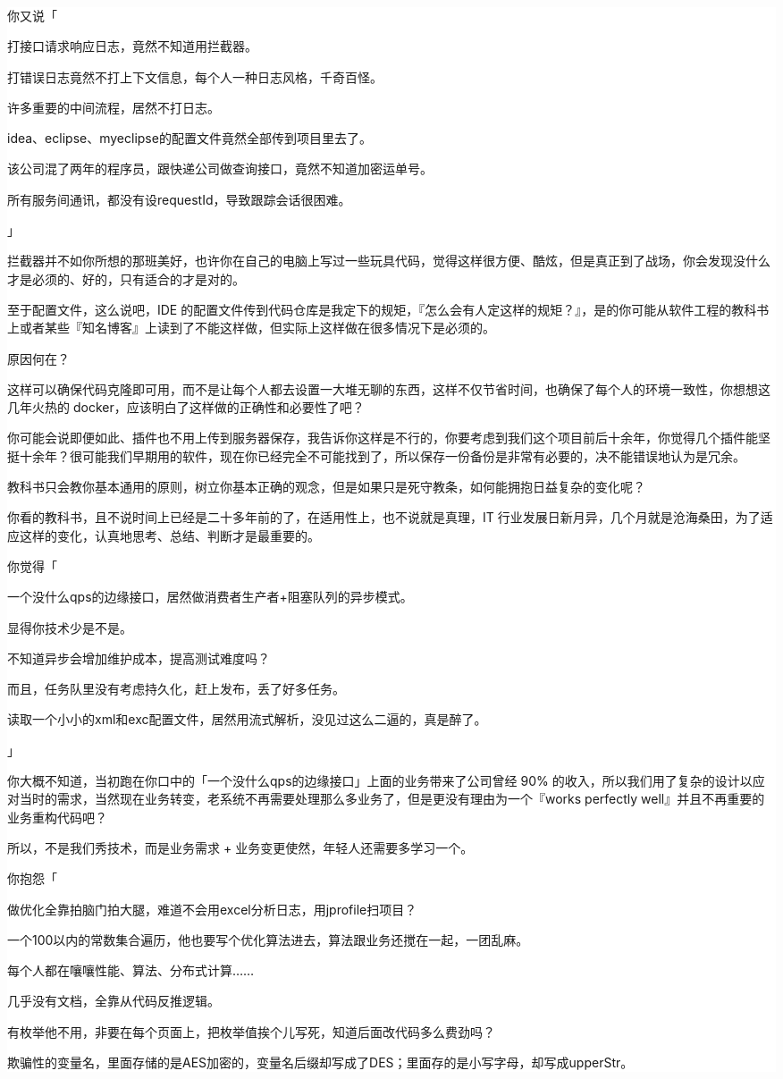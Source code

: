 你又说「

打接口请求响应日志，竟然不知道用拦截器。

打错误日志竟然不打上下文信息，每个人一种日志风格，千奇百怪。

许多重要的中间流程，居然不打日志。

idea、eclipse、myeclipse的配置文件竟然全部传到项目里去了。

该公司混了两年的程序员，跟快递公司做查询接口，竟然不知道加密运单号。

所有服务间通讯，都没有设requestId，导致跟踪会话很困难。

」

拦截器并不如你所想的那班美好，也许你在自己的电脑上写过一些玩具代码，觉得这样很方便、酷炫，但是真正到了战场，你会发现没什么才是必须的、好的，只有适合的才是对的。

至于配置文件，这么说吧，IDE 的配置文件传到代码仓库是我定下的规矩，『怎么会有人定这样的规矩？』，是的你可能从软件工程的教科书上或者某些『知名博客』上读到了不能这样做，但实际上这样做在很多情况下是必须的。

原因何在？

这样可以确保代码克隆即可用，而不是让每个人都去设置一大堆无聊的东西，这样不仅节省时间，也确保了每个人的环境一致性，你想想这几年火热的 docker，应该明白了这样做的正确性和必要性了吧？

你可能会说即便如此、插件也不用上传到服务器保存，我告诉你这样是不行的，你要考虑到我们这个项目前后十余年，你觉得几个插件能坚挺十余年？很可能我们早期用的软件，现在你已经完全不可能找到了，所以保存一份备份是非常有必要的，决不能错误地认为是冗余。

教科书只会教你基本通用的原则，树立你基本正确的观念，但是如果只是死守教条，如何能拥抱日益复杂的变化呢？

你看的教科书，且不说时间上已经是二十多年前的了，在适用性上，也不说就是真理，IT 行业发展日新月异，几个月就是沧海桑田，为了适应这样的变化，认真地思考、总结、判断才是最重要的。

你觉得「

一个没什么qps的边缘接口，居然做消费者生产者+阻塞队列的异步模式。

显得你技术少是不是。

不知道异步会增加维护成本，提高测试难度吗？

而且，任务队里没有考虑持久化，赶上发布，丢了好多任务。

读取一个小小的xml和exc配置文件，居然用流式解析，没见过这么二逼的，真是醉了。

」

你大概不知道，当初跑在你口中的「一个没什么qps的边缘接口」上面的业务带来了公司曾经 90% 的收入，所以我们用了复杂的设计以应对当时的需求，当然现在业务转变，老系统不再需要处理那么多业务了，但是更没有理由为一个『works perfectly well』并且不再重要的业务重构代码吧？

所以，不是我们秀技术，而是业务需求 + 业务变更使然，年轻人还需要多学习一个。

你抱怨「

做优化全靠拍脑门拍大腿，难道不会用excel分析日志，用jprofile扫项目？

一个100以内的常数集合遍历，他也要写个优化算法进去，算法跟业务还搅在一起，一团乱麻。

每个人都在嚷嚷性能、算法、分布式计算……

几乎没有文档，全靠从代码反推逻辑。

有枚举他不用，非要在每个页面上，把枚举值挨个儿写死，知道后面改代码多么费劲吗？

欺骗性的变量名，里面存储的是AES加密的，变量名后缀却写成了DES；里面存的是小写字母，却写成upperStr。
